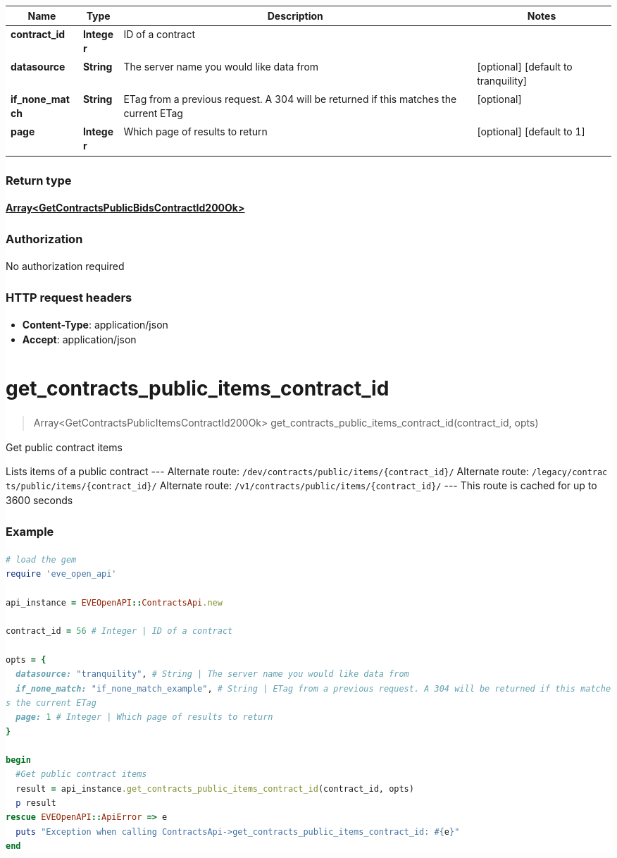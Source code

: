 Name | Type | Description  | Notes
------------- | ------------- | ------------- | -------------
 **contract_id** | **Integer**| ID of a contract | 
 **datasource** | **String**| The server name you would like data from | [optional] [default to tranquility]
 **if_none_match** | **String**| ETag from a previous request. A 304 will be returned if this matches the current ETag | [optional] 
 **page** | **Integer**| Which page of results to return | [optional] [default to 1]

### Return type

[**Array&lt;GetContractsPublicBidsContractId200Ok&gt;**](GetContractsPublicBidsContractId200Ok.md)

### Authorization

No authorization required

### HTTP request headers

 - **Content-Type**: application/json
 - **Accept**: application/json



# **get_contracts_public_items_contract_id**
> Array&lt;GetContractsPublicItemsContractId200Ok&gt; get_contracts_public_items_contract_id(contract_id, opts)

Get public contract items

Lists items of a public contract  --- Alternate route: `/dev/contracts/public/items/{contract_id}/`  Alternate route: `/legacy/contracts/public/items/{contract_id}/`  Alternate route: `/v1/contracts/public/items/{contract_id}/`  --- This route is cached for up to 3600 seconds

### Example
```ruby
# load the gem
require 'eve_open_api'

api_instance = EVEOpenAPI::ContractsApi.new

contract_id = 56 # Integer | ID of a contract

opts = { 
  datasource: "tranquility", # String | The server name you would like data from
  if_none_match: "if_none_match_example", # String | ETag from a previous request. A 304 will be returned if this matches the current ETag
  page: 1 # Integer | Which page of results to return
}

begin
  #Get public contract items
  result = api_instance.get_contracts_public_items_contract_id(contract_id, opts)
  p result
rescue EVEOpenAPI::ApiError => e
  puts "Exception when calling ContractsApi->get_contracts_public_items_contract_id: #{e}"
end
```

